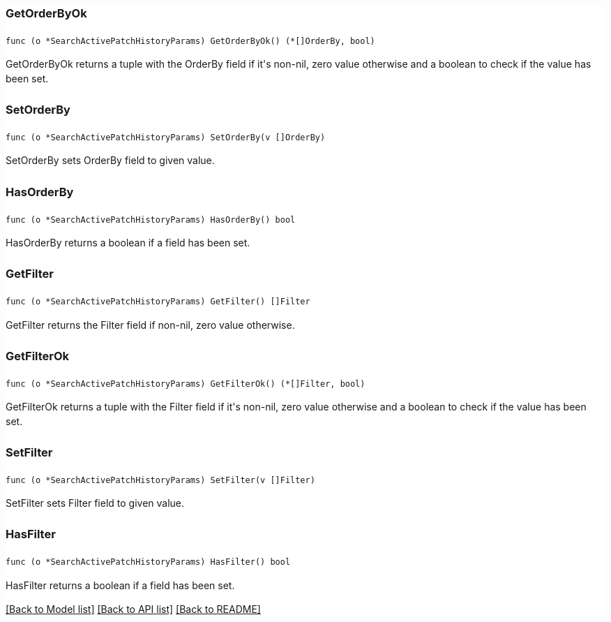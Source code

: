 ### GetOrderByOk

`func (o *SearchActivePatchHistoryParams) GetOrderByOk() (*[]OrderBy, bool)`

GetOrderByOk returns a tuple with the OrderBy field if it's non-nil, zero value otherwise
and a boolean to check if the value has been set.

### SetOrderBy

`func (o *SearchActivePatchHistoryParams) SetOrderBy(v []OrderBy)`

SetOrderBy sets OrderBy field to given value.

### HasOrderBy

`func (o *SearchActivePatchHistoryParams) HasOrderBy() bool`

HasOrderBy returns a boolean if a field has been set.

### GetFilter

`func (o *SearchActivePatchHistoryParams) GetFilter() []Filter`

GetFilter returns the Filter field if non-nil, zero value otherwise.

### GetFilterOk

`func (o *SearchActivePatchHistoryParams) GetFilterOk() (*[]Filter, bool)`

GetFilterOk returns a tuple with the Filter field if it's non-nil, zero value otherwise
and a boolean to check if the value has been set.

### SetFilter

`func (o *SearchActivePatchHistoryParams) SetFilter(v []Filter)`

SetFilter sets Filter field to given value.

### HasFilter

`func (o *SearchActivePatchHistoryParams) HasFilter() bool`

HasFilter returns a boolean if a field has been set.


[[Back to Model list]](../README.md#documentation-for-models) [[Back to API list]](../README.md#documentation-for-api-endpoints) [[Back to README]](../README.md)


